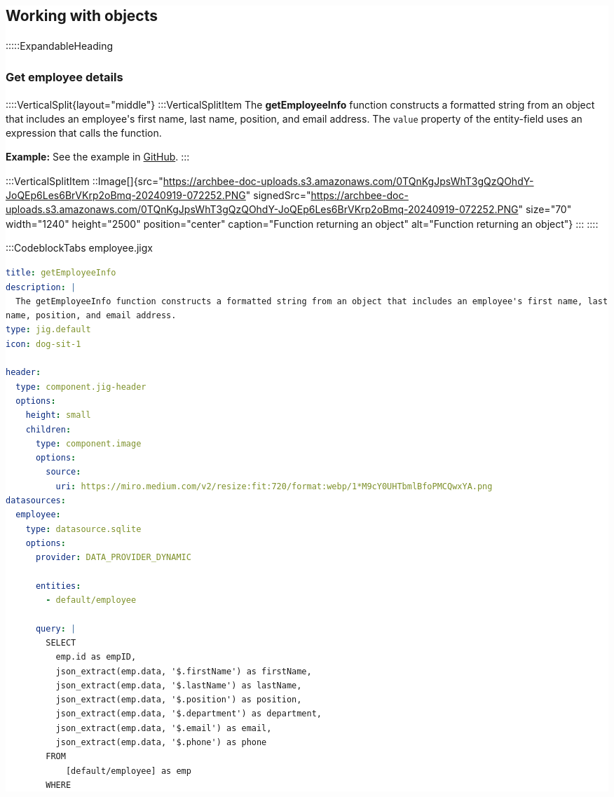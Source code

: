 ## Working with objects

:::::ExpandableHeading
### Get employee details

::::VerticalSplit{layout="middle"}
:::VerticalSplitItem
The **getEmployeeInfo** function constructs a formatted string from an object that includes an employee's first name, last name, position, and email address.
The `value` property of the entity-field uses an expression that calls the function.

**Example:**
See the example in <a href="https://github.com/jigx-com/jigx-samples/blob/main/quickstart/jigx-samples/jigs/guide-javascript-expressions/js-format-string-object.jigx" target="_blank">GitHub</a>.
:::

:::VerticalSplitItem
::Image[]{src="https://archbee-doc-uploads.s3.amazonaws.com/0TQnKgJpsWhT3gQzQOhdY-JoQEp6Les6BrVKrp2oBmq-20240919-072252.PNG" signedSrc="https://archbee-doc-uploads.s3.amazonaws.com/0TQnKgJpsWhT3gQzQOhdY-JoQEp6Les6BrVKrp2oBmq-20240919-072252.PNG" size="70" width="1240" height="2500" position="center" caption="Function returning an object" alt="Function returning an object"}
:::
::::

:::CodeblockTabs
employee.jigx

```yaml
title: getEmployeeInfo
description: |
  The getEmployeeInfo function constructs a formatted string from an object that includes an employee's first name, last name, position, and email address.
type: jig.default
icon: dog-sit-1

header:
  type: component.jig-header
  options:
    height: small
    children:
      type: component.image
      options:
        source:
          uri: https://miro.medium.com/v2/resize:fit:720/format:webp/1*M9cY0UHTbmlBfoPMCQwxYA.png
datasources:
  employee:
    type: datasource.sqlite
    options:
      provider: DATA_PROVIDER_DYNAMIC
  
      entities:
        - default/employee
  
      query: |
        SELECT
          emp.id as empID,
          json_extract(emp.data, '$.firstName') as firstName,
          json_extract(emp.data, '$.lastName') as lastName,
          json_extract(emp.data, '$.position') as position,
          json_extract(emp.data, '$.department') as department,
          json_extract(emp.data, '$.email') as email,
          json_extract(emp.data, '$.phone') as phone
        FROM
            [default/employee] as emp
        WHERE 
```